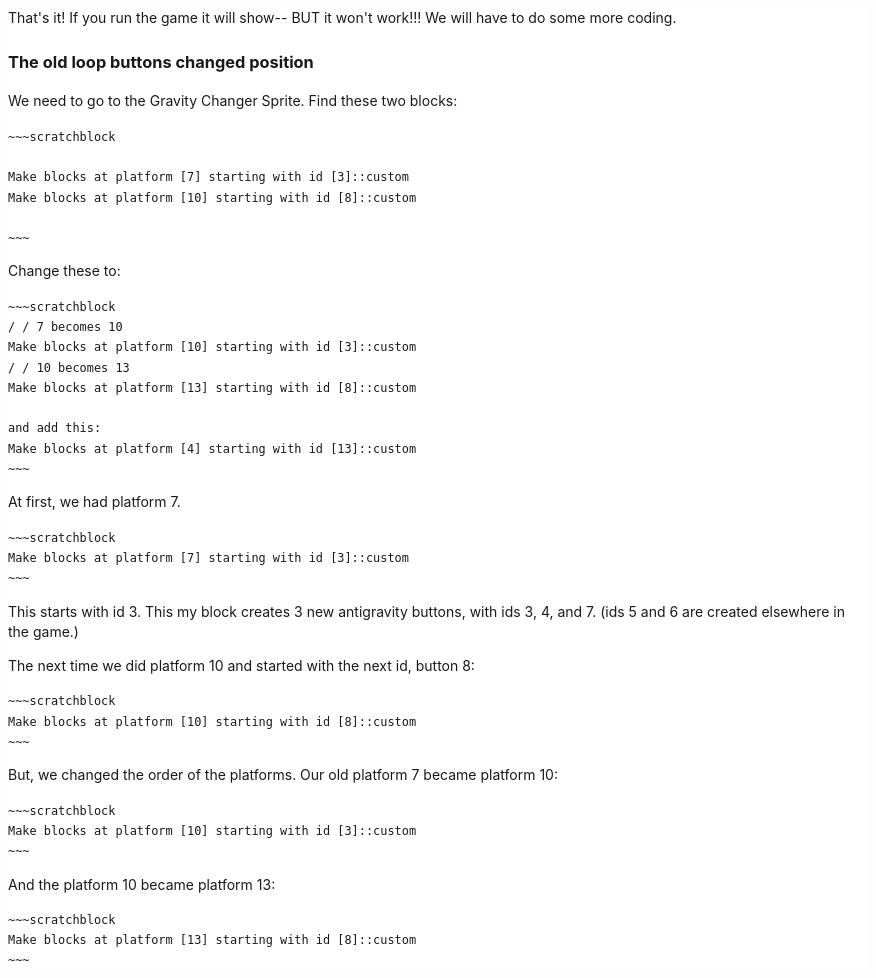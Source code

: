 That's it! If you run the game it will show-- BUT it won't work!!! We will have to do some more coding.

### The old loop buttons changed position

We need to go to the Gravity Changer Sprite. Find these two blocks:

```ad-scratch
~~~scratchblock

Make blocks at platform [7] starting with id [3]::custom
Make blocks at platform [10] starting with id [8]::custom

~~~
```


Change these to:

```ad-scratch
~~~scratchblock
/ / 7 becomes 10
Make blocks at platform [10] starting with id [3]::custom 
/ / 10 becomes 13
Make blocks at platform [13] starting with id [8]::custom 

and add this: 
Make blocks at platform [4] starting with id [13]::custom
~~~
```

At first, we had platform 7.

```ad-scratch
~~~scratchblock
Make blocks at platform [7] starting with id [3]::custom
~~~
```

This starts with id 3. This my block creates 3 new antigravity buttons, with ids 3, 4, and 7. (ids 5 and 6 are created elsewhere in the game.)

The next time we did platform 10 and started with the next id, button 8:

```ad-scratch
~~~scratchblock
Make blocks at platform [10] starting with id [8]::custom
~~~
```


But, we changed the order of the platforms. Our old platform 7 became platform 10:

```ad-scratch
~~~scratchblock
Make blocks at platform [10] starting with id [3]::custom 
~~~
```

And the platform 10 became platform 13:
```ad-scratch
~~~scratchblock
Make blocks at platform [13] starting with id [8]::custom
~~~
```
